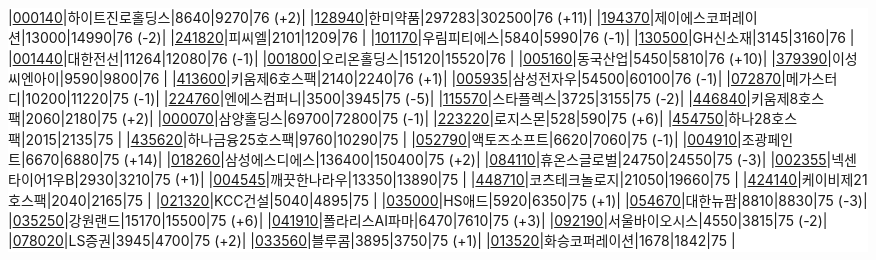 |[000140](https://finance.daum.net/quotes/A000140)|하이트진로홀딩스|8640|9270|76 (+2)|
|[128940](https://finance.daum.net/quotes/A128940)|한미약품|297283|302500|76 (+11)|
|[194370](https://finance.daum.net/quotes/A194370)|제이에스코퍼레이션|13000|14990|76 (-2)|
|[241820](https://finance.daum.net/quotes/A241820)|피씨엘|2101|1209|76 |
|[101170](https://finance.daum.net/quotes/A101170)|우림피티에스|5840|5990|76 (-1)|
|[130500](https://finance.daum.net/quotes/A130500)|GH신소재|3145|3160|76 |
|[001440](https://finance.daum.net/quotes/A001440)|대한전선|11264|12080|76 (-1)|
|[001800](https://finance.daum.net/quotes/A001800)|오리온홀딩스|15120|15520|76 |
|[005160](https://finance.daum.net/quotes/A005160)|동국산업|5450|5810|76 (+10)|
|[379390](https://finance.daum.net/quotes/A379390)|이성씨엔아이|9590|9800|76 |
|[413600](https://finance.daum.net/quotes/A413600)|키움제6호스팩|2140|2240|76 (+1)|
|[005935](https://finance.daum.net/quotes/A005935)|삼성전자우|54500|60100|76 (-1)|
|[072870](https://finance.daum.net/quotes/A072870)|메가스터디|10200|11220|75 (-1)|
|[224760](https://finance.daum.net/quotes/A224760)|엔에스컴퍼니|3500|3945|75 (-5)|
|[115570](https://finance.daum.net/quotes/A115570)|스타플렉스|3725|3155|75 (-2)|
|[446840](https://finance.daum.net/quotes/A446840)|키움제8호스팩|2060|2180|75 (+2)|
|[000070](https://finance.daum.net/quotes/A000070)|삼양홀딩스|69700|72800|75 (-1)|
|[223220](https://finance.daum.net/quotes/A223220)|로지스몬|528|590|75 (+6)|
|[454750](https://finance.daum.net/quotes/A454750)|하나28호스팩|2015|2135|75 |
|[435620](https://finance.daum.net/quotes/A435620)|하나금융25호스팩|9760|10290|75 |
|[052790](https://finance.daum.net/quotes/A052790)|액토즈소프트|6620|7060|75 (-1)|
|[004910](https://finance.daum.net/quotes/A004910)|조광페인트|6670|6880|75 (+14)|
|[018260](https://finance.daum.net/quotes/A018260)|삼성에스디에스|136400|150400|75 (+2)|
|[084110](https://finance.daum.net/quotes/A084110)|휴온스글로벌|24750|24550|75 (-3)|
|[002355](https://finance.daum.net/quotes/A002355)|넥센타이어1우B|2930|3210|75 (+1)|
|[004545](https://finance.daum.net/quotes/A004545)|깨끗한나라우|13350|13890|75 |
|[448710](https://finance.daum.net/quotes/A448710)|코츠테크놀로지|21050|19660|75 |
|[424140](https://finance.daum.net/quotes/A424140)|케이비제21호스팩|2040|2165|75 |
|[021320](https://finance.daum.net/quotes/A021320)|KCC건설|5040|4895|75 |
|[035000](https://finance.daum.net/quotes/A035000)|HS애드|5920|6350|75 (+1)|
|[054670](https://finance.daum.net/quotes/A054670)|대한뉴팜|8810|8830|75 (-3)|
|[035250](https://finance.daum.net/quotes/A035250)|강원랜드|15170|15500|75 (+6)|
|[041910](https://finance.daum.net/quotes/A041910)|폴라리스AI파마|6470|7610|75 (+3)|
|[092190](https://finance.daum.net/quotes/A092190)|서울바이오시스|4550|3815|75 (-2)|
|[078020](https://finance.daum.net/quotes/A078020)|LS증권|3945|4700|75 (+2)|
|[033560](https://finance.daum.net/quotes/A033560)|블루콤|3895|3750|75 (+1)|
|[013520](https://finance.daum.net/quotes/A013520)|화승코퍼레이션|1678|1842|75 |